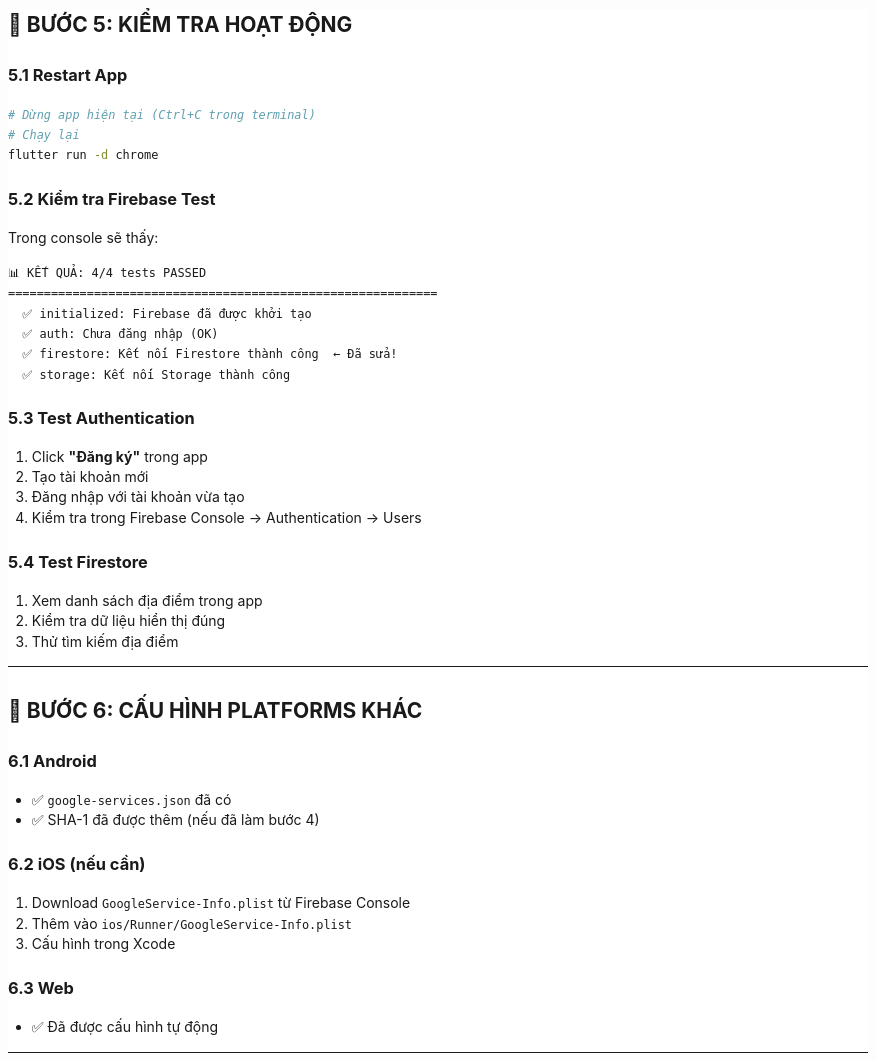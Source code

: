 
## 🧪 BƯỚC 5: KIỂM TRA HOẠT ĐỘNG

### 5.1 Restart App
```bash
# Dừng app hiện tại (Ctrl+C trong terminal)
# Chạy lại
flutter run -d chrome
```

### 5.2 Kiểm tra Firebase Test
Trong console sẽ thấy:
```
📊 KẾT QUẢ: 4/4 tests PASSED
============================================================
  ✅ initialized: Firebase đã được khởi tạo
  ✅ auth: Chưa đăng nhập (OK)
  ✅ firestore: Kết nối Firestore thành công  ← Đã sửa!
  ✅ storage: Kết nối Storage thành công
```

### 5.3 Test Authentication
1. Click **"Đăng ký"** trong app
2. Tạo tài khoản mới
3. Đăng nhập với tài khoản vừa tạo
4. Kiểm tra trong Firebase Console → Authentication → Users

### 5.4 Test Firestore
1. Xem danh sách địa điểm trong app
2. Kiểm tra dữ liệu hiển thị đúng
3. Thử tìm kiếm địa điểm

---

## 📱 BƯỚC 6: CẤU HÌNH PLATFORMS KHÁC

### 6.1 Android
- ✅ `google-services.json` đã có
- ✅ SHA-1 đã được thêm (nếu đã làm bước 4)

### 6.2 iOS (nếu cần)
1. Download `GoogleService-Info.plist` từ Firebase Console
2. Thêm vào `ios/Runner/GoogleService-Info.plist`
3. Cấu hình trong Xcode

### 6.3 Web
- ✅ Đã được cấu hình tự động

---
